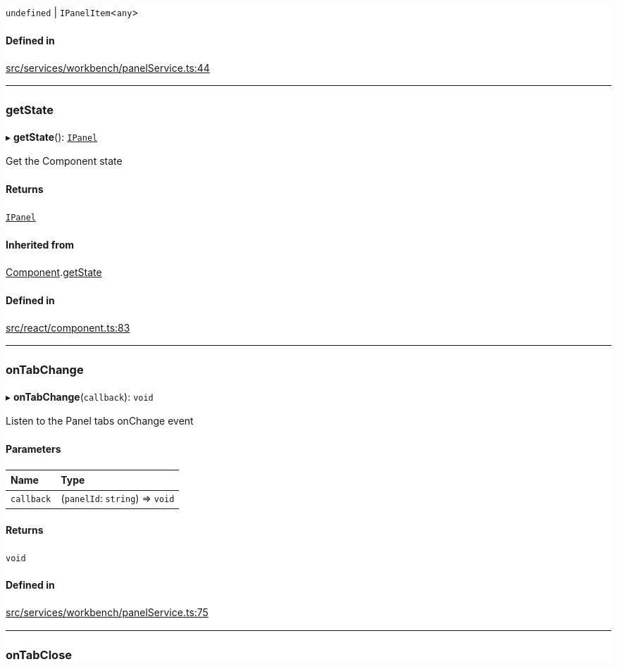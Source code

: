 `undefined` \| `IPanelItem`<`any`\>

#### Defined in

[src/services/workbench/panelService.ts:44](https://github.com/DTStack/molecule/blob/22a59c7/src/services/workbench/panelService.ts#L44)

---

### getState

▸ **getState**(): [`IPanel`](molecule.IPanel)

Get the Component state

#### Returns

[`IPanel`](molecule.IPanel)

#### Inherited from

[Component](../classes/molecule.react.Component).[getState](../classes/molecule.react.Component#getstate)

#### Defined in

[src/react/component.ts:83](https://github.com/DTStack/molecule/blob/22a59c7/src/react/component.ts#L83)

---

### onTabChange

▸ **onTabChange**(`callback`): `void`

Listen to the Panel tabs onChange event

#### Parameters

| Name       | Type                            |
| :--------- | :------------------------------ |
| `callback` | (`panelId`: `string`) => `void` |

#### Returns

`void`

#### Defined in

[src/services/workbench/panelService.ts:75](https://github.com/DTStack/molecule/blob/22a59c7/src/services/workbench/panelService.ts#L75)

---

### onTabClose
